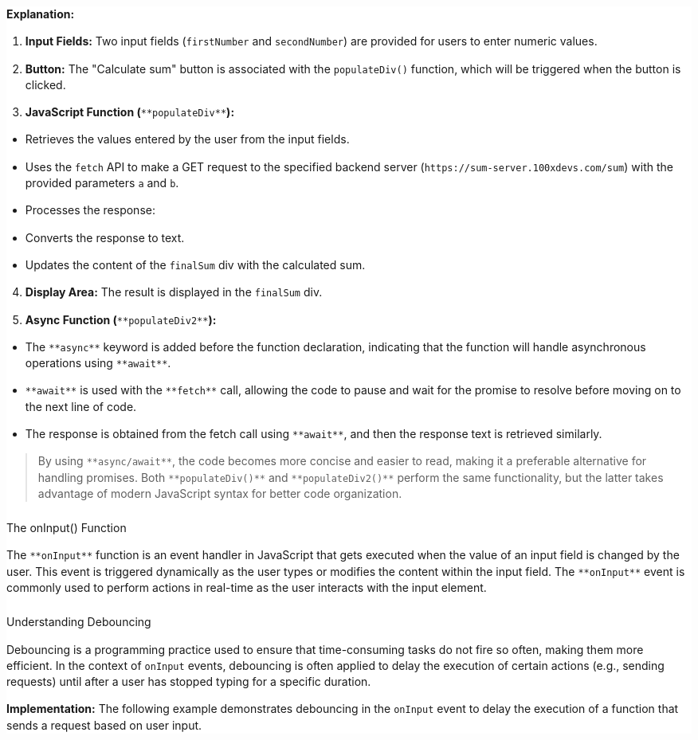 **Explanation:**

1.  **Input Fields:** Two input fields (`firstNumber` and `secondNumber`) are provided for users to enter numeric values.

2.  **Button:** The "Calculate sum" button is associated with the `populateDiv()` function, which will be triggered when the button is clicked.

3.  **JavaScript Function (**`**populateDiv**`**):**

-   Retrieves the values entered by the user from the input fields.

-   Uses the `fetch` API to make a GET request to the specified backend server (`https://sum-server.100xdevs.com/sum`) with the provided parameters `a` and `b`.

-   Processes the response:

-   Converts the response to text.
-   Updates the content of the `finalSum` div with the calculated sum.

4.  **Display Area:** The result is displayed in the `finalSum` div.

5.  **Async Function (**`**populateDiv2**`**):**

-   The `**async**` keyword is added before the function declaration, indicating that the function will handle asynchronous operations using `**await**`.

-   `**await**` is used with the `**fetch**` call, allowing the code to pause and wait for the promise to resolve before moving on to the next line of code.

-   The response is obtained from the fetch call using `**await**`, and then the response text is retrieved similarly.

> By using `**async/await**`, the code becomes more concise and easier to read, making it a preferable alternative for handling promises. Both `**populateDiv()**` and `**populateDiv2()**` perform the same functionality, but the latter takes advantage of modern JavaScript syntax for better code organization.

### 

[](https://app.100xdevs.com/courses/3/44/160#80e709a62e37491dbb64099af31a6124 "The onInput() Function")The onInput() Function

The `**onInput**` function is an event handler in JavaScript that gets executed when the value of an input field is changed by the user. This event is triggered dynamically as the user types or modifies the content within the input field. The `**onInput**` event is commonly used to perform actions in real-time as the user interacts with the input element.

### 

[](https://app.100xdevs.com/courses/3/44/160#3c9b8764445f47a29dbb4b50d75ed9b9 "Understanding Debouncing ")Understanding Debouncing

Debouncing is a programming practice used to ensure that time-consuming tasks do not fire so often, making them more efficient. In the context of `onInput` events, debouncing is often applied to delay the execution of certain actions (e.g., sending requests) until after a user has stopped typing for a specific duration.

**Implementation:** The following example demonstrates debouncing in the `onInput` event to delay the execution of a function that sends a request based on user input.
